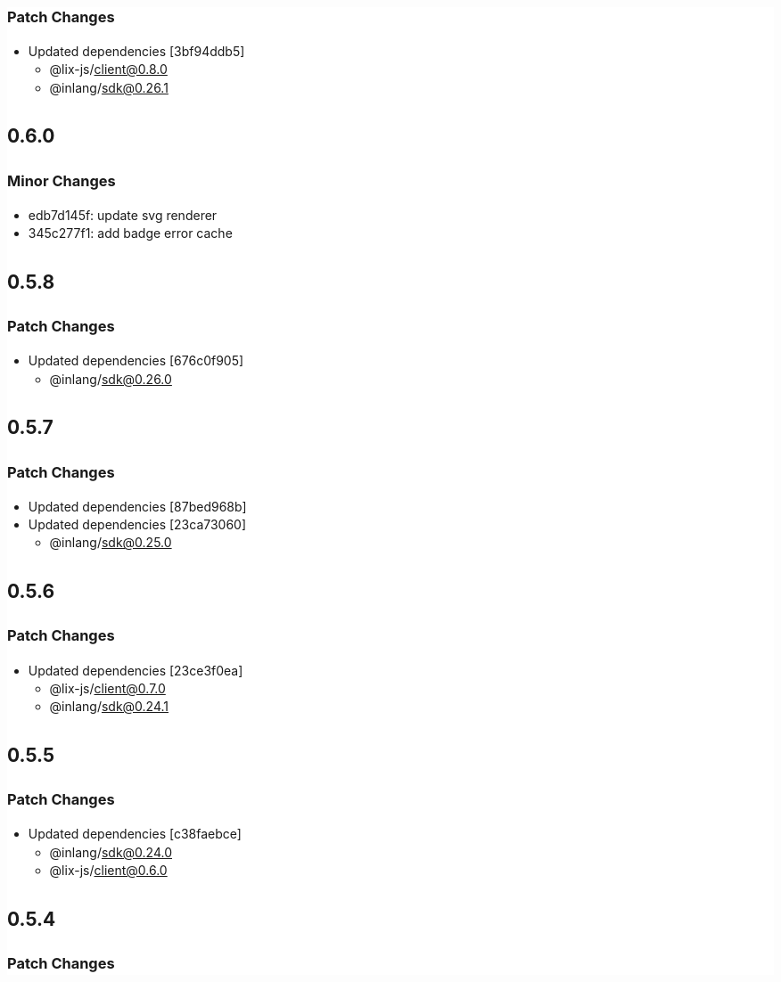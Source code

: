 ### Patch Changes

- Updated dependencies [3bf94ddb5]
  - @lix-js/client@0.8.0
  - @inlang/sdk@0.26.1

## 0.6.0

### Minor Changes

- edb7d145f: update svg renderer
- 345c277f1: add badge error cache

## 0.5.8

### Patch Changes

- Updated dependencies [676c0f905]
  - @inlang/sdk@0.26.0

## 0.5.7

### Patch Changes

- Updated dependencies [87bed968b]
- Updated dependencies [23ca73060]
  - @inlang/sdk@0.25.0

## 0.5.6

### Patch Changes

- Updated dependencies [23ce3f0ea]
  - @lix-js/client@0.7.0
  - @inlang/sdk@0.24.1

## 0.5.5

### Patch Changes

- Updated dependencies [c38faebce]
  - @inlang/sdk@0.24.0
  - @lix-js/client@0.6.0

## 0.5.4

### Patch Changes
